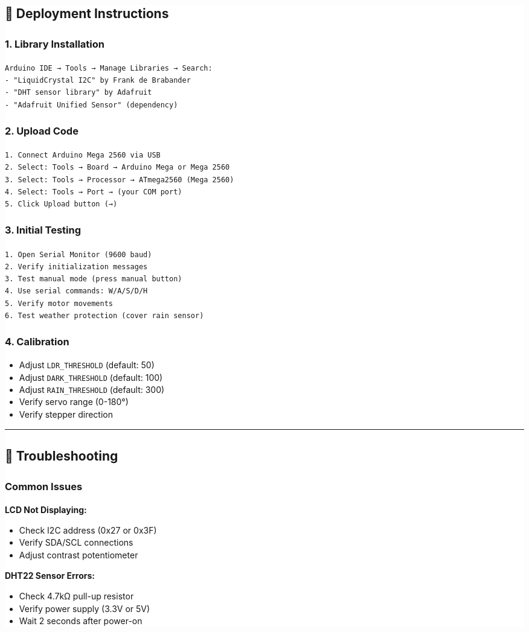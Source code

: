 
## 🚀 Deployment Instructions

### 1. Library Installation
```
Arduino IDE → Tools → Manage Libraries → Search:
- "LiquidCrystal I2C" by Frank de Brabander
- "DHT sensor library" by Adafruit
- "Adafruit Unified Sensor" (dependency)
```

### 2. Upload Code
```
1. Connect Arduino Mega 2560 via USB
2. Select: Tools → Board → Arduino Mega or Mega 2560
3. Select: Tools → Processor → ATmega2560 (Mega 2560)
4. Select: Tools → Port → (your COM port)
5. Click Upload button (→)
```

### 3. Initial Testing
```
1. Open Serial Monitor (9600 baud)
2. Verify initialization messages
3. Test manual mode (press manual button)
4. Use serial commands: W/A/S/D/H
5. Verify motor movements
6. Test weather protection (cover rain sensor)
```

### 4. Calibration
- Adjust `LDR_THRESHOLD` (default: 50)
- Adjust `DARK_THRESHOLD` (default: 100)
- Adjust `RAIN_THRESHOLD` (default: 300)
- Verify servo range (0-180°)
- Verify stepper direction

---

## 🐛 Troubleshooting

### Common Issues

**LCD Not Displaying:**
- Check I2C address (0x27 or 0x3F)
- Verify SDA/SCL connections
- Adjust contrast potentiometer

**DHT22 Sensor Errors:**
- Check 4.7kΩ pull-up resistor
- Verify power supply (3.3V or 5V)
- Wait 2 seconds after power-on
